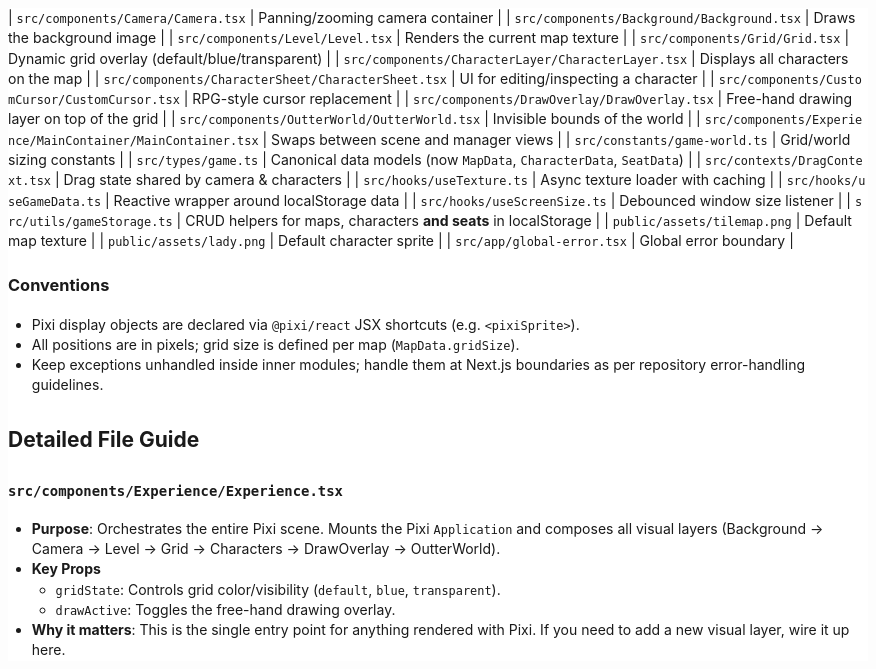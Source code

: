 | `src/components/Camera/Camera.tsx`                          | Panning/zooming camera container                                   |
| `src/components/Background/Background.tsx`                  | Draws the background image                                         |
| `src/components/Level/Level.tsx`                            | Renders the current map texture                                    |
| `src/components/Grid/Grid.tsx`                              | Dynamic grid overlay (default/blue/transparent)                    |
| `src/components/CharacterLayer/CharacterLayer.tsx`          | Displays all characters on the map                                 |
| `src/components/CharacterSheet/CharacterSheet.tsx`          | UI for editing/inspecting a character                              |
| `src/components/CustomCursor/CustomCursor.tsx`              | RPG-style cursor replacement                                       |
| `src/components/DrawOverlay/DrawOverlay.tsx`                | Free-hand drawing layer on top of the grid                         |
| `src/components/OutterWorld/OutterWorld.tsx`                | Invisible bounds of the world                                      |
| `src/components/Experience/MainContainer/MainContainer.tsx` | Swaps between scene and manager views                              |
| `src/constants/game-world.ts`                               | Grid/world sizing constants                                        |
| `src/types/game.ts`                                         | Canonical data models (now `MapData`, `CharacterData`, `SeatData`) |
| `src/contexts/DragContext.tsx`                              | Drag state shared by camera & characters                           |
| `src/hooks/useTexture.ts`                                   | Async texture loader with caching                                  |
| `src/hooks/useGameData.ts`                                  | Reactive wrapper around localStorage data                          |
| `src/hooks/useScreenSize.ts`                                | Debounced window size listener                                     |
| `src/utils/gameStorage.ts`                                  | CRUD helpers for maps, characters **and seats** in localStorage    |
| `public/assets/tilemap.png`                                 | Default map texture                                                |
| `public/assets/lady.png`                                    | Default character sprite                                           |
| `src/app/global-error.tsx`                                  | Global error boundary                                              |

### Conventions

- Pixi display objects are declared via `@pixi/react` JSX shortcuts (e.g. `<pixiSprite>`).
- All positions are in pixels; grid size is defined per map (`MapData.gridSize`).
- Keep exceptions unhandled inside inner modules; handle them at Next.js boundaries as per repository error-handling guidelines.

## Detailed File Guide

### `src/components/Experience/Experience.tsx`

- **Purpose**: Orchestrates the entire Pixi scene. Mounts the Pixi `Application` and composes all visual layers (Background → Camera → Level → Grid → Characters → DrawOverlay → OutterWorld).
- **Key Props**
  - `gridState`: Controls grid color/visibility (`default`, `blue`, `transparent`).
  - `drawActive`: Toggles the free-hand drawing overlay.
- **Why it matters**: This is the single entry point for anything rendered with Pixi. If you need to add a new visual layer, wire it up here.
